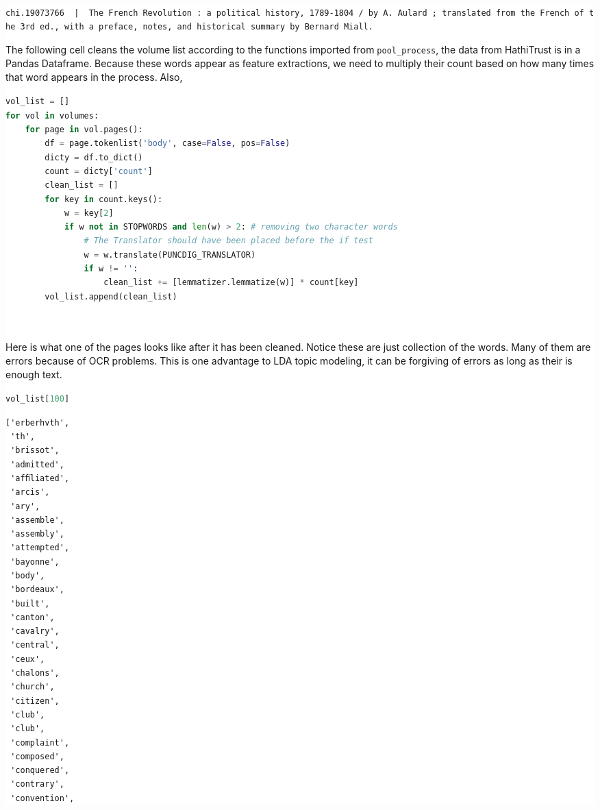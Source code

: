    chi.19073766  |  The French Revolution : a political history, 1789-1804 / by A. Aulard ; translated from the French of the 3rd ed., with a preface, notes, and historical summary by Bernard Miall.


The following cell cleans the volume list according to the functions imported from `pool_process`, the data from HathiTrust is in a Pandas Dataframe. Because these words appear as feature extractions, we need to multiply their count based on how many times that word appears in the process. Also, 


```python
vol_list = []
for vol in volumes:
    for page in vol.pages():
        df = page.tokenlist('body', case=False, pos=False)
        dicty = df.to_dict()
        count = dicty['count']
        clean_list = []
        for key in count.keys():
            w = key[2]
            if w not in STOPWORDS and len(w) > 2: # removing two character words
                # The Translator should have been placed before the if test
                w = w.translate(PUNCDIG_TRANSLATOR)
                if w != '':
                    clean_list += [lemmatizer.lemmatize(w)] * count[key]
        vol_list.append(clean_list)

        
```

Here is what one of the pages looks like after it has been cleaned. Notice these are just collection of the words. Many of them are errors because of OCR problems. This is one advantage to LDA topic modeling, it can be forgiving of errors as long as their is enough text. 


```python
vol_list[100]
```




    ['erberhvth',
     'th',
     'brissot',
     'admitted',
     'afﬁliated',
     'arcis',
     'ary',
     'assemble',
     'assembly',
     'attempted',
     'bayonne',
     'body',
     'bordeaux',
     'built',
     'canton',
     'cavalry',
     'central',
     'ceux',
     'chalons',
     'church',
     'citizen',
     'club',
     'club',
     'complaint',
     'composed',
     'conquered',
     'contrary',
     'convention',